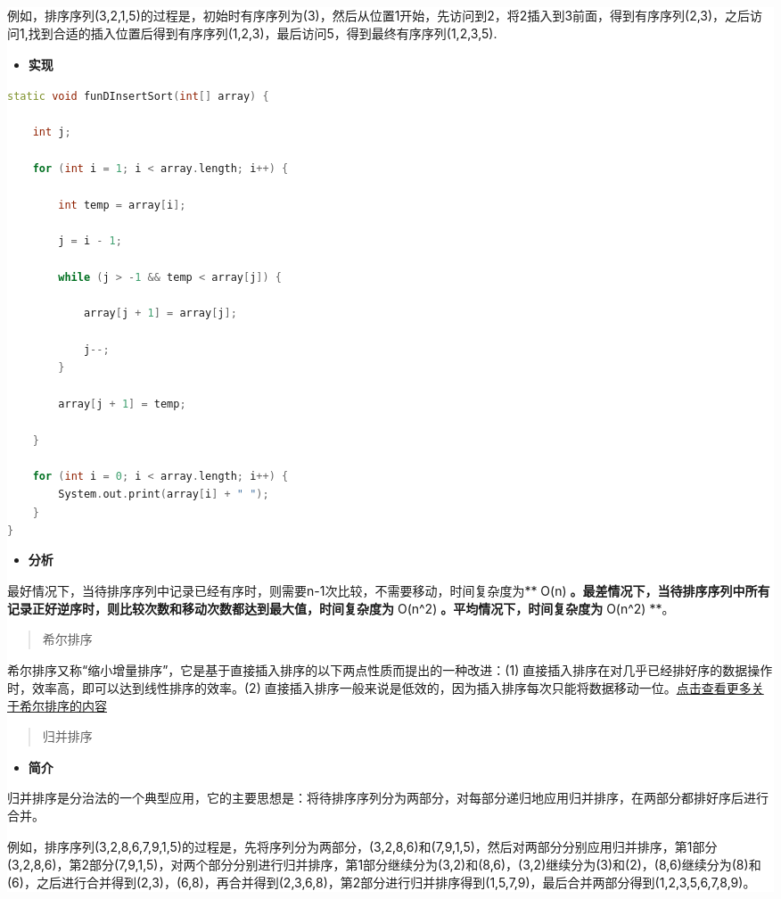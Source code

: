 例如，排序序列(3,2,1,5)的过程是，初始时有序序列为(3)，然后从位置1开始，先访问到2，将2插入到3前面，得到有序序列(2,3)，之后访问1,找到合适的插入位置后得到有序序列(1,2,3)，最后访问5，得到最终有序序列(1,2,3,5).

- **实现**



```cpp
static void funDInsertSort(int[] array) {

    int j;

    for (int i = 1; i < array.length; i++) {

        int temp = array[i];

        j = i - 1;

        while (j > -1 && temp < array[j]) {

            array[j + 1] = array[j];

            j--;
        }

        array[j + 1] = temp;

    }

    for (int i = 0; i < array.length; i++) {
        System.out.print(array[i] + " ");
    }
}
```

- **分析**

最好情况下，当待排序序列中记录已经有序时，则需要n-1次比较，不需要移动，时间复杂度为** O(n) **。最差情况下，当待排序序列中所有记录正好逆序时，则比较次数和移动次数都达到最大值，时间复杂度为** O(n^2) **。平均情况下，时间复杂度为** O(n^2) **。

> 希尔排序

希尔排序又称“缩小增量排序”，它是基于直接插入排序的以下两点性质而提出的一种改进：(1) 直接插入排序在对几乎已经排好序的数据操作时，效率高，即可以达到线性排序的效率。(2) 直接插入排序一般来说是低效的，因为插入排序每次只能将数据移动一位。[点击查看更多关于希尔排序的内容](https://link.jianshu.com?t=http://baike.baidu.com/link?url=ZT9iJiP0lKj8OzffJnWupoGJQYIx6fLRpsiIEVes6R3efDTkMlfzpLw6Xtwf5oSYa0EH8qA94YmN8Yf-Klpgr9R0d863Qq6g3Btz6osLB7ZCvSxkRG4gBiolXMoelySp#1)

> 归并排序

- **简介**

归并排序是分治法的一个典型应用，它的主要思想是：将待排序序列分为两部分，对每部分递归地应用归并排序，在两部分都排好序后进行合并。

例如，排序序列(3,2,8,6,7,9,1,5)的过程是，先将序列分为两部分，(3,2,8,6)和(7,9,1,5)，然后对两部分分别应用归并排序，第1部分(3,2,8,6)，第2部分(7,9,1,5)，对两个部分分别进行归并排序，第1部分继续分为(3,2)和(8,6)，(3,2)继续分为(3)和(2)，(8,6)继续分为(8)和(6)，之后进行合并得到(2,3)，(6,8)，再合并得到(2,3,6,8)，第2部分进行归并排序得到(1,5,7,9)，最后合并两部分得到(1,2,3,5,6,7,8,9)。
